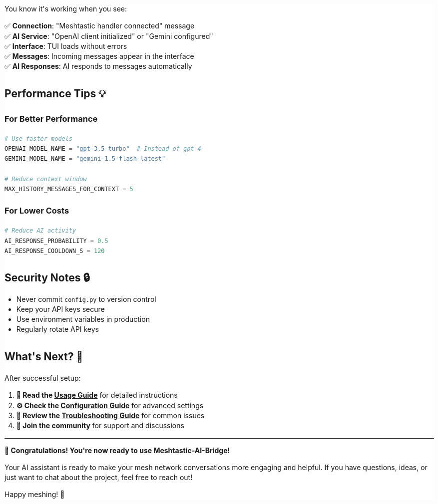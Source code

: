 You know it's working when you see:

✅ **Connection**: "Meshtastic handler connected" message  
✅ **AI Service**: "OpenAI client initialized" or "Gemini configured"  
✅ **Interface**: TUI loads without errors  
✅ **Messages**: Incoming messages appear in the interface  
✅ **AI Responses**: AI responds to messages automatically  

## Performance Tips 💡

### For Better Performance
```python
# Use faster models
OPENAI_MODEL_NAME = "gpt-3.5-turbo"  # Instead of gpt-4
GEMINI_MODEL_NAME = "gemini-1.5-flash-latest"

# Reduce context window
MAX_HISTORY_MESSAGES_FOR_CONTEXT = 5
```

### For Lower Costs
```python
# Reduce AI activity
AI_RESPONSE_PROBABILITY = 0.5
AI_RESPONSE_COOLDOWN_S = 120
```

## Security Notes 🔒

- Never commit `config.py` to version control
- Keep your API keys secure
- Use environment variables in production
- Regularly rotate API keys

## What's Next? 🎉

After successful setup:

1. **📖 Read the [Usage Guide](USAGE.md)** for detailed instructions
2. **⚙️ Check the [Configuration Guide](CONFIGURATION.md)** for advanced settings
3. **🔧 Review the [Troubleshooting Guide](TROUBLESHOOTING.md)** for common issues
4. **💬 Join the community** for support and discussions

---

**🎉 Congratulations! You're now ready to use Meshtastic-AI-Bridge!**

Your AI assistant is ready to make your mesh network conversations more engaging and helpful. If you have questions, ideas, or just want to chat about the project, feel free to reach out!

Happy meshing! 🚀 